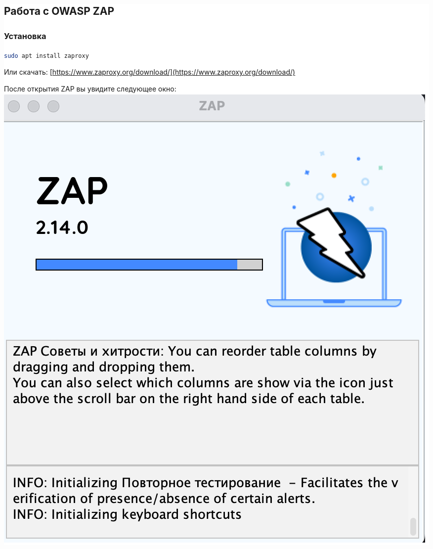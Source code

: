 ## Работа с OWASP ZAP

### Установка

```bash
sudo apt install zaproxy
```

Или скачать: [https://www.zaproxy.org/download/](https://www.zaproxy.org/download/)

После открытия ZAP вы увидите следующее окно:
![alt text](./imgs/03_03_zap_install1.png)
